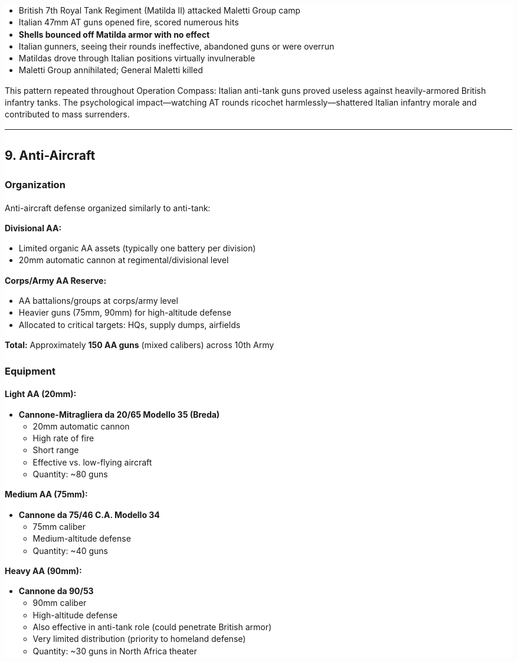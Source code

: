 - British 7th Royal Tank Regiment (Matilda II) attacked Maletti Group camp
- Italian 47mm AT guns opened fire, scored numerous hits
- **Shells bounced off Matilda armor with no effect**
- Italian gunners, seeing their rounds ineffective, abandoned guns or were overrun
- Matildas drove through Italian positions virtually invulnerable
- Maletti Group annihilated; General Maletti killed

This pattern repeated throughout Operation Compass: Italian anti-tank guns proved useless against heavily-armored British infantry tanks. The psychological impact—watching AT rounds ricochet harmlessly—shattered Italian infantry morale and contributed to mass surrenders.

---

## 9. Anti-Aircraft

### Organization

Anti-aircraft defense organized similarly to anti-tank:

**Divisional AA:**
- Limited organic AA assets (typically one battery per division)
- 20mm automatic cannon at regimental/divisional level

**Corps/Army AA Reserve:**
- AA battalions/groups at corps/army level
- Heavier guns (75mm, 90mm) for high-altitude defense
- Allocated to critical targets: HQs, supply dumps, airfields

**Total:** Approximately **150 AA guns** (mixed calibers) across 10th Army

### Equipment

**Light AA (20mm):**
- **Cannone-Mitragliera da 20/65 Modello 35 (Breda)**
  - 20mm automatic cannon
  - High rate of fire
  - Short range
  - Effective vs. low-flying aircraft
  - Quantity: ~80 guns

**Medium AA (75mm):**
- **Cannone da 75/46 C.A. Modello 34**
  - 75mm caliber
  - Medium-altitude defense
  - Quantity: ~40 guns

**Heavy AA (90mm):**
- **Cannone da 90/53**
  - 90mm caliber
  - High-altitude defense
  - Also effective in anti-tank role (could penetrate British armor)
  - Very limited distribution (priority to homeland defense)
  - Quantity: ~30 guns in North Africa theater
